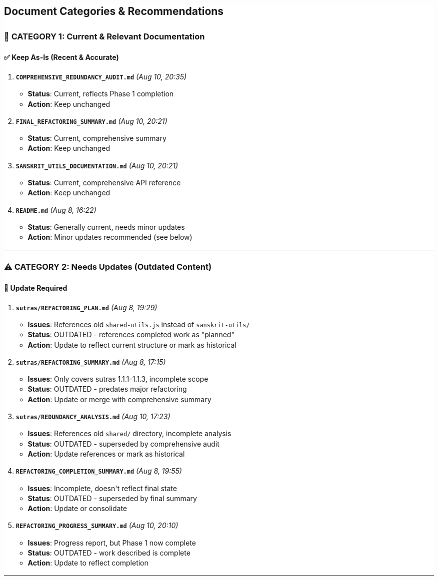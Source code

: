 ## Document Categories & Recommendations

### 📂 **CATEGORY 1: Current & Relevant Documentation**

#### ✅ **Keep As-Is (Recent & Accurate)**

1. **`COMPREHENSIVE_REDUNDANCY_AUDIT.md`** *(Aug 10, 20:35)*
   - **Status**: Current, reflects Phase 1 completion
   - **Action**: Keep unchanged

2. **`FINAL_REFACTORING_SUMMARY.md`** *(Aug 10, 20:21)*
   - **Status**: Current, comprehensive summary
   - **Action**: Keep unchanged

3. **`SANSKRIT_UTILS_DOCUMENTATION.md`** *(Aug 10, 20:21)*
   - **Status**: Current, comprehensive API reference
   - **Action**: Keep unchanged

4. **`README.md`** *(Aug 8, 16:22)*
   - **Status**: Generally current, needs minor updates
   - **Action**: Minor updates recommended (see below)

---

### ⚠️ **CATEGORY 2: Needs Updates (Outdated Content)**

#### 🔄 **Update Required**

1. **`sutras/REFACTORING_PLAN.md`** *(Aug 8, 19:29)*
   - **Issues**: References old `shared-utils.js` instead of `sanskrit-utils/`
   - **Status**: OUTDATED - references completed work as "planned"
   - **Action**: Update to reflect current structure or mark as historical

2. **`sutras/REFACTORING_SUMMARY.md`** *(Aug 8, 17:15)*
   - **Issues**: Only covers sutras 1.1.1-1.1.3, incomplete scope
   - **Status**: OUTDATED - predates major refactoring
   - **Action**: Update or merge with comprehensive summary

3. **`sutras/REDUNDANCY_ANALYSIS.md`** *(Aug 10, 17:23)*
   - **Issues**: References old `shared/` directory, incomplete analysis
   - **Status**: OUTDATED - superseded by comprehensive audit
   - **Action**: Update references or mark as historical

4. **`REFACTORING_COMPLETION_SUMMARY.md`** *(Aug 8, 19:55)*
   - **Issues**: Incomplete, doesn't reflect final state
   - **Status**: OUTDATED - superseded by final summary
   - **Action**: Update or consolidate

5. **`REFACTORING_PROGRESS_SUMMARY.md`** *(Aug 10, 20:10)*
   - **Issues**: Progress report, but Phase 1 now complete
   - **Status**: OUTDATED - work described is complete
   - **Action**: Update to reflect completion

---
